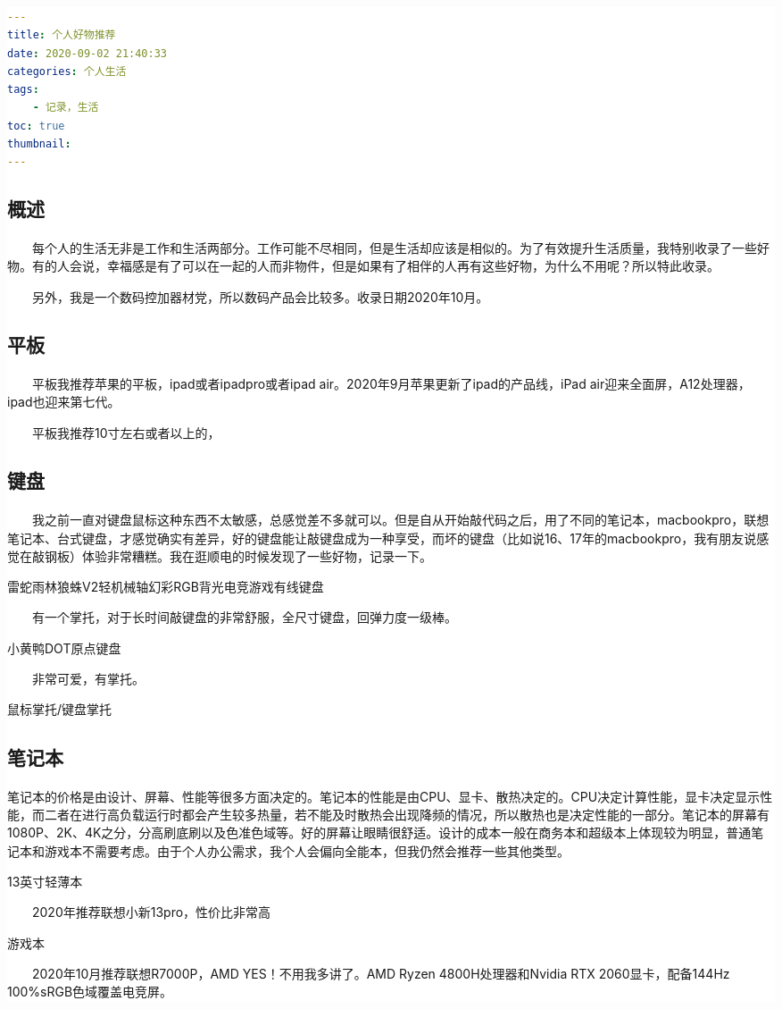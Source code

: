 ```yaml
---
title: 个人好物推荐
date: 2020-09-02 21:40:33
categories: 个人生活
tags:
    - 记录，生活
toc: true
thumbnail: 
---
```


## 概述

　　每个人的生活无非是工作和生活两部分。工作可能不尽相同，但是生活却应该是相似的。为了有效提升生活质量，我特别收录了一些好物。有的人会说，幸福感是有了可以在一起的人而非物件，但是如果有了相伴的人再有这些好物，为什么不用呢？所以特此收录。

　　另外，我是一个数码控加器材党，所以数码产品会比较多。收录日期2020年10月。



## 平板

　　平板我推荐苹果的平板，ipad或者ipadpro或者ipad air。2020年9月苹果更新了ipad的产品线，iPad air迎来全面屏，A12处理器，ipad也迎来第七代。

　　平板我推荐10寸左右或者以上的，

## 键盘

　　我之前一直对键盘鼠标这种东西不太敏感，总感觉差不多就可以。但是自从开始敲代码之后，用了不同的笔记本，macbookpro，联想笔记本、台式键盘，才感觉确实有差异，好的键盘能让敲键盘成为一种享受，而坏的键盘（比如说16、17年的macbookpro，我有朋友说感觉在敲钢板）体验非常糟糕。我在逛顺电的时候发现了一些好物，记录一下。

雷蛇雨林狼蛛V2轻机械轴幻彩RGB背光电竞游戏有线键盘

　　有一个掌托，对于长时间敲键盘的非常舒服，全尺寸键盘，回弹力度一级棒。

小黄鸭DOT原点键盘

　　非常可爱，有掌托。 

鼠标掌托/键盘掌托



## 笔记本

​     笔记本的价格是由设计、屏幕、性能等很多方面决定的。笔记本的性能是由CPU、显卡、散热决定的。CPU决定计算性能，显卡决定显示性能，而二者在进行高负载运行时都会产生较多热量，若不能及时散热会出现降频的情况，所以散热也是决定性能的一部分。笔记本的屏幕有1080P、2K、4K之分，分高刷底刷以及色准色域等。好的屏幕让眼睛很舒适。设计的成本一般在商务本和超级本上体现较为明显，普通笔记本和游戏本不需要考虑。由于个人办公需求，我个人会偏向全能本，但我仍然会推荐一些其他类型。

13英寸轻薄本 

　　2020年推荐联想小新13pro，性价比非常高

游戏本  

　　2020年10月推荐联想R7000P，AMD YES！不用我多讲了。AMD Ryzen 4800H处理器和Nvidia RTX 2060显卡，配备144Hz 100%sRGB色域覆盖电竞屏。
